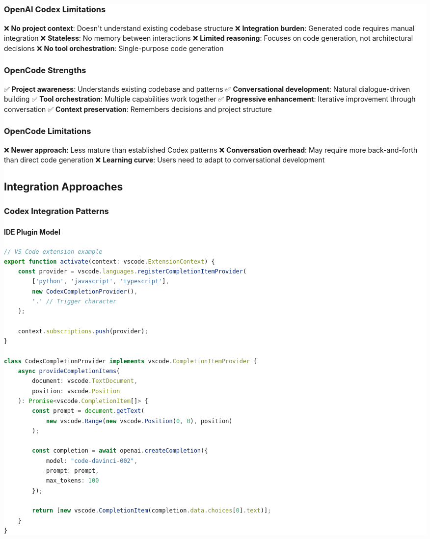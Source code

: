 ### **OpenAI Codex Limitations**
❌ **No project context**: Doesn't understand existing codebase structure
❌ **Integration burden**: Generated code requires manual integration
❌ **Stateless**: No memory between interactions
❌ **Limited reasoning**: Focuses on code generation, not architectural decisions
❌ **No tool orchestration**: Single-purpose code generation

### **OpenCode Strengths**
✅ **Project awareness**: Understands existing codebase and patterns
✅ **Conversational development**: Natural dialogue-driven building
✅ **Tool orchestration**: Multiple capabilities work together
✅ **Progressive enhancement**: Iterative improvement through conversation
✅ **Context preservation**: Remembers decisions and project structure

### **OpenCode Limitations**
❌ **Newer approach**: Less mature than established Codex patterns
❌ **Conversation overhead**: May require more back-and-forth than direct code generation
❌ **Learning curve**: Users need to adapt to conversational development

## Integration Approaches

### **Codex Integration Patterns**

#### **IDE Plugin Model**
```typescript
// VS Code extension example
export function activate(context: vscode.ExtensionContext) {
    const provider = vscode.languages.registerCompletionItemProvider(
        ['python', 'javascript', 'typescript'],
        new CodexCompletionProvider(),
        '.' // Trigger character
    );
    
    context.subscriptions.push(provider);
}

class CodexCompletionProvider implements vscode.CompletionItemProvider {
    async provideCompletionItems(
        document: vscode.TextDocument,
        position: vscode.Position
    ): Promise<vscode.CompletionItem[]> {
        const prompt = document.getText(
            new vscode.Range(new vscode.Position(0, 0), position)
        );
        
        const completion = await openai.createCompletion({
            model: "code-davinci-002",
            prompt: prompt,
            max_tokens: 100
        });
        
        return [new vscode.CompletionItem(completion.data.choices[0].text)];
    }
}
```
